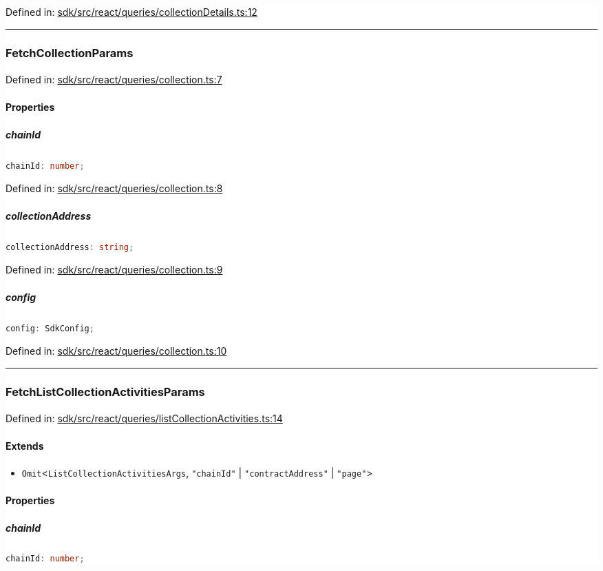 Defined in: [sdk/src/react/queries/collectionDetails.ts:12](https://github.com/0xsequence/marketplace-sdk/blob/6a4808051b4d56769c8daea217398414041a4d84/sdk/src/react/queries/collectionDetails.ts#L12)

***

### FetchCollectionParams

Defined in: [sdk/src/react/queries/collection.ts:7](https://github.com/0xsequence/marketplace-sdk/blob/6a4808051b4d56769c8daea217398414041a4d84/sdk/src/react/queries/collection.ts#L7)

#### Properties

##### chainId

```ts
chainId: number;
```

Defined in: [sdk/src/react/queries/collection.ts:8](https://github.com/0xsequence/marketplace-sdk/blob/6a4808051b4d56769c8daea217398414041a4d84/sdk/src/react/queries/collection.ts#L8)

##### collectionAddress

```ts
collectionAddress: string;
```

Defined in: [sdk/src/react/queries/collection.ts:9](https://github.com/0xsequence/marketplace-sdk/blob/6a4808051b4d56769c8daea217398414041a4d84/sdk/src/react/queries/collection.ts#L9)

##### config

```ts
config: SdkConfig;
```

Defined in: [sdk/src/react/queries/collection.ts:10](https://github.com/0xsequence/marketplace-sdk/blob/6a4808051b4d56769c8daea217398414041a4d84/sdk/src/react/queries/collection.ts#L10)

***

### FetchListCollectionActivitiesParams

Defined in: [sdk/src/react/queries/listCollectionActivities.ts:14](https://github.com/0xsequence/marketplace-sdk/blob/6a4808051b4d56769c8daea217398414041a4d84/sdk/src/react/queries/listCollectionActivities.ts#L14)

#### Extends

- `Omit`\<`ListCollectionActivitiesArgs`, `"chainId"` \| `"contractAddress"` \| `"page"`\>

#### Properties

##### chainId

```ts
chainId: number;
```
